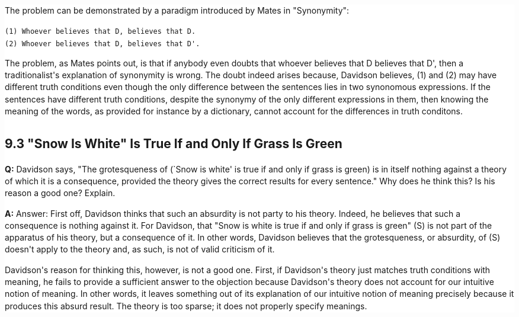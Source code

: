



The problem can be demonstrated by a paradigm introduced by Mates in
"Synonymity":



``` {.program}
(1) Whoever believes that D, believes that D.
(2) Whoever believes that D, believes that D'.
```



The problem, as Mates points out, is that if anybody even doubts that
whoever believes that D believes that D', then a traditionalist's
explanation of synonymity is wrong. The doubt indeed arises because,
Davidson believes, (1) and (2) may have different truth conditions even
though the only difference between the sentences lies in two synonomous
expressions. If the sentences have different truth conditions, despite
the synonymy of the only different expressions in them, then knowing the
meaning of the words, as provided for instance by a dictionary, cannot
account for the differences in truth conditons.







9.3 "Snow Is White" Is True If and Only If Grass Is Green
-------------------------------------------------------------



**Q:** Davidson says, "The grotesqueness of (\`Snow is white' is true if
and only if grass is green) is in itself nothing against a theory of
which it is a consequence, provided the theory gives the correct results
for every sentence." Why does he think this? Is his reason a good one?
Explain.





**A:** Answer: First off, Davidson thinks that such an absurdity is not
party to his theory. Indeed, he believes that such a consequence is
nothing against it. For Davidson, that "Snow is white is true if and
only if grass is green" (S) is not part of the apparatus of his theory,
but a consequence of it. In other words, Davidson believes that the
grotesqueness, or absurdity, of (S) doesn't apply to the theory and, as
such, is not of valid criticism of it.





Davidson's reason for thinking this, however, is not a good one. First,
if Davidson's theory just matches truth conditions with meaning, he
fails to provide a sufficient answer to the objection because Davidson's
theory does not account for our intuitive notion of meaning. In other
words, it leaves something out of its explanation of our intuitive
notion of meaning precisely because it produces this absurd result. The
theory is too sparse; it does not properly specify meanings.
